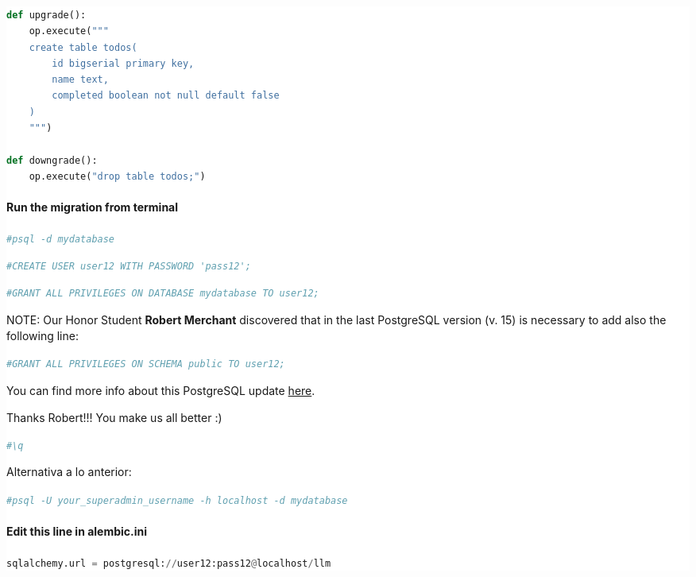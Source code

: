 
```python
def upgrade():
    op.execute("""
    create table todos(
        id bigserial primary key,
        name text,
        completed boolean not null default false
    )
    """)

def downgrade():
    op.execute("drop table todos;")
```

#### Run the migration from terminal


```python
#psql -d mydatabase
```


```python
#CREATE USER user12 WITH PASSWORD 'pass12';
```


```python
#GRANT ALL PRIVILEGES ON DATABASE mydatabase TO user12;
```

NOTE: Our Honor Student **Robert Merchant** discovered that in the last PostgreSQL version (v. 15) is necessary to add also the following line:


```python
#GRANT ALL PRIVILEGES ON SCHEMA public TO user12;
```

You can find more info about this PostgreSQL update [here](https://stackoverflow.com/questions/67276391/why-am-i-getting-a-permission-denied-error-for-schema-public-on-pgadmin-4).

Thanks Robert!!! You make us all better :)


```python
#\q
```

Alternativa a lo anterior:


```python
#psql -U your_superadmin_username -h localhost -d mydatabase
```

#### Edit this line in alembic.ini


```python
sqlalchemy.url = postgresql://user12:pass12@localhost/llm 
```
